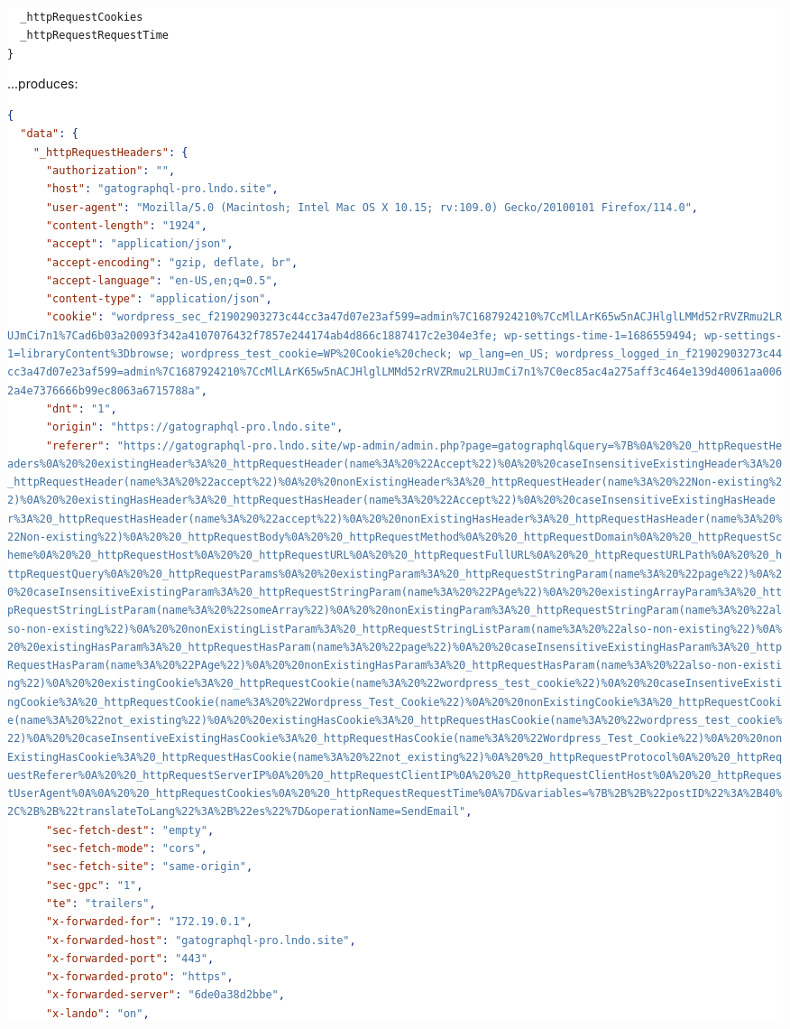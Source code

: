 ```graphql
  _httpRequestCookies
  _httpRequestRequestTime
}
```

...produces:

```json
{
  "data": {
    "_httpRequestHeaders": {
      "authorization": "",
      "host": "gatographql-pro.lndo.site",
      "user-agent": "Mozilla/5.0 (Macintosh; Intel Mac OS X 10.15; rv:109.0) Gecko/20100101 Firefox/114.0",
      "content-length": "1924",
      "accept": "application/json",
      "accept-encoding": "gzip, deflate, br",
      "accept-language": "en-US,en;q=0.5",
      "content-type": "application/json",
      "cookie": "wordpress_sec_f21902903273c44cc3a47d07e23af599=admin%7C1687924210%7CcMlLArK65w5nACJHlglLMMd52rRVZRmu2LRUJmCi7n1%7Cad6b03a20093f342a4107076432f7857e244174ab4d866c1887417c2e304e3fe; wp-settings-time-1=1686559494; wp-settings-1=libraryContent%3Dbrowse; wordpress_test_cookie=WP%20Cookie%20check; wp_lang=en_US; wordpress_logged_in_f21902903273c44cc3a47d07e23af599=admin%7C1687924210%7CcMlLArK65w5nACJHlglLMMd52rRVZRmu2LRUJmCi7n1%7C0ec85ac4a275aff3c464e139d40061aa0062a4e7376666b99ec8063a6715788a",
      "dnt": "1",
      "origin": "https://gatographql-pro.lndo.site",
      "referer": "https://gatographql-pro.lndo.site/wp-admin/admin.php?page=gatographql&query=%7B%0A%20%20_httpRequestHeaders%0A%20%20existingHeader%3A%20_httpRequestHeader(name%3A%20%22Accept%22)%0A%20%20caseInsensitiveExistingHeader%3A%20_httpRequestHeader(name%3A%20%22accept%22)%0A%20%20nonExistingHeader%3A%20_httpRequestHeader(name%3A%20%22Non-existing%22)%0A%20%20existingHasHeader%3A%20_httpRequestHasHeader(name%3A%20%22Accept%22)%0A%20%20caseInsensitiveExistingHasHeader%3A%20_httpRequestHasHeader(name%3A%20%22accept%22)%0A%20%20nonExistingHasHeader%3A%20_httpRequestHasHeader(name%3A%20%22Non-existing%22)%0A%20%20_httpRequestBody%0A%20%20_httpRequestMethod%0A%20%20_httpRequestDomain%0A%20%20_httpRequestScheme%0A%20%20_httpRequestHost%0A%20%20_httpRequestURL%0A%20%20_httpRequestFullURL%0A%20%20_httpRequestURLPath%0A%20%20_httpRequestQuery%0A%20%20_httpRequestParams%0A%20%20existingParam%3A%20_httpRequestStringParam(name%3A%20%22page%22)%0A%20%20caseInsensitiveExistingParam%3A%20_httpRequestStringParam(name%3A%20%22PAge%22)%0A%20%20existingArrayParam%3A%20_httpRequestStringListParam(name%3A%20%22someArray%22)%0A%20%20nonExistingParam%3A%20_httpRequestStringParam(name%3A%20%22also-non-existing%22)%0A%20%20nonExistingListParam%3A%20_httpRequestStringListParam(name%3A%20%22also-non-existing%22)%0A%20%20existingHasParam%3A%20_httpRequestHasParam(name%3A%20%22page%22)%0A%20%20caseInsensitiveExistingHasParam%3A%20_httpRequestHasParam(name%3A%20%22PAge%22)%0A%20%20nonExistingHasParam%3A%20_httpRequestHasParam(name%3A%20%22also-non-existing%22)%0A%20%20existingCookie%3A%20_httpRequestCookie(name%3A%20%22wordpress_test_cookie%22)%0A%20%20caseInsentiveExistingCookie%3A%20_httpRequestCookie(name%3A%20%22Wordpress_Test_Cookie%22)%0A%20%20nonExistingCookie%3A%20_httpRequestCookie(name%3A%20%22not_existing%22)%0A%20%20existingHasCookie%3A%20_httpRequestHasCookie(name%3A%20%22wordpress_test_cookie%22)%0A%20%20caseInsentiveExistingHasCookie%3A%20_httpRequestHasCookie(name%3A%20%22Wordpress_Test_Cookie%22)%0A%20%20nonExistingHasCookie%3A%20_httpRequestHasCookie(name%3A%20%22not_existing%22)%0A%20%20_httpRequestProtocol%0A%20%20_httpRequestReferer%0A%20%20_httpRequestServerIP%0A%20%20_httpRequestClientIP%0A%20%20_httpRequestClientHost%0A%20%20_httpRequestUserAgent%0A%0A%20%20_httpRequestCookies%0A%20%20_httpRequestRequestTime%0A%7D&variables=%7B%2B%2B%22postID%22%3A%2B40%2C%2B%2B%22translateToLang%22%3A%2B%22es%22%7D&operationName=SendEmail",
      "sec-fetch-dest": "empty",
      "sec-fetch-mode": "cors",
      "sec-fetch-site": "same-origin",
      "sec-gpc": "1",
      "te": "trailers",
      "x-forwarded-for": "172.19.0.1",
      "x-forwarded-host": "gatographql-pro.lndo.site",
      "x-forwarded-port": "443",
      "x-forwarded-proto": "https",
      "x-forwarded-server": "6de0a38d2bbe",
      "x-lando": "on",
```